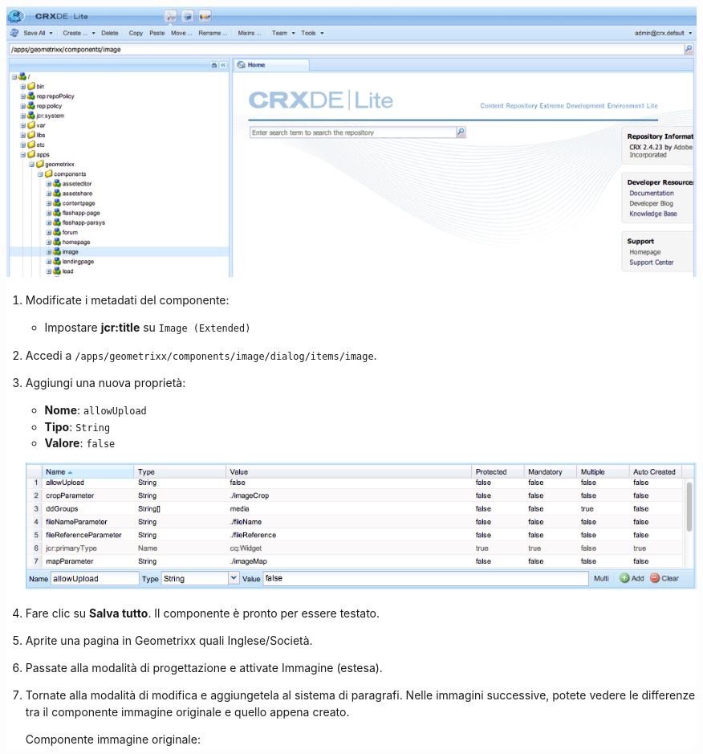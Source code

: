    ![chlimage_1-62](assets/chlimage_1-62.png)

1. Modificate i metadati del componente:

   * Impostare **jcr:title** su `Image (Extended)`

1. Accedi a `/apps/geometrixx/components/image/dialog/items/image`.
1. Aggiungi una nuova proprietà:

   * **Nome**: `allowUpload`
   * **Tipo**: `String`
   * **Valore**:  `false`

   ![chlimage_1-63](assets/chlimage_1-63.png)

1. Fare clic su **Salva tutto**. Il componente è pronto per essere testato.
1. Aprite una pagina in Geometrixx quali Inglese/Società.
1. Passate alla modalità di progettazione e attivate Immagine (estesa).
1. Tornate alla modalità di modifica e aggiungetela al sistema di paragrafi. Nelle immagini successive, potete vedere le differenze tra il componente immagine originale e quello appena creato.

   Componente immagine originale:
